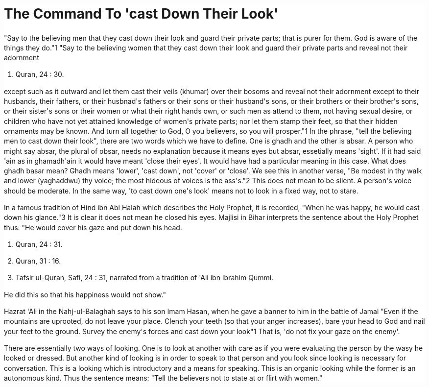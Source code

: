 The Command To 'cast Down Their Look'
=====================================

"Say to the believing men that they cast down their look and guard
their private parts; that is purer for them. God is aware of the things
they do."1 "Say to the believing women that they cast down their look
and guard their private parts and reveal not their adornment

1. Quran, 24 : 30.

except such as it outward and let them cast their veils (khumar) over
their bosoms and reveal not their adornment except to their husbands,
their fathers, or their husbnad's fathers or their sons or their
husband's sons, or their brothers or their brother's sons, or their
sister's sons or their women or what their right hands own, or such men
as attend to them, not having sexual desire, or children who have not
yet attained knowledge of women's private parts; nor let them stamp
their feet, so that their hidden ornaments may be known. And turn all
together to God, O you believers, so you will prosper."1 In the phrase,
"tell the believing men to cast down their look", there are two words
which we have to define. One is ghadh and the other is absar. A person
who might say absar, the plural of obsar, needs no explanation because
it means eyes but absar, essetially means 'sight'. If it had said 'ain
as in ghamadh'ain it would have meant 'close their eyes'. It would have
had a particular meaning in this case. What does ghadh basar mean? Ghadh
means 'lower', 'cast down', not 'cover' or 'close'. We see this in
another verse, "Be modest in thy walk and lower (yaghaddwu) thy voice;
the most hideous of voices is the ass's."2 This does not mean to be
silent. A person's voice should be moderate. In the same way, 'to cast
down one's look' means not to look in a fixed way, not to stare.

In a famous tradition of Hind ibn Abi Halah which describes the Holy
Prophet, it is recorded, "When he was happy, he would cast down his
glance."3 It is clear it does not mean he closed his eyes. Majlisi in
Bihar interprets the sentence about the Holy Prophet thus: "He would
cover his gaze and put down his head.

1. Quran, 24 : 31.

2. Quran, 31 : 16.

3. Tafsir ul-Quran, Safi, 24 : 31, narrated from a tradition of 'Ali
ibn Ibrahim Qummi.

He did this so that his happiness would not show."

Hazrat 'Ali in the Nahj-ul-Balaghah says to his son Imam Hasan, when he
gave a banner to him in the battle of Jamal "Even if the mountains are
uprooted, do not leave your place. Clench your teeth (so that your anger
increases), bare your head to God and nail your feet to the ground.
Survey the enemy's forces and cast down your look"1 That is, 'do not fix
your gaze on the enemy'.

There are essentially two ways of looking. One is to look at another
with care as if you were evaluating the person by the wasy he looked or
dressed. But another kind of looking is in order to speak to that person
and you look since looking is necessary for conversation. This is a
looking which is introductory and a means for speaking. This is an
organic looking while the former is an autonomous kind. Thus the
sentence means: "Tell the believers not to state at or flirt with
women."
